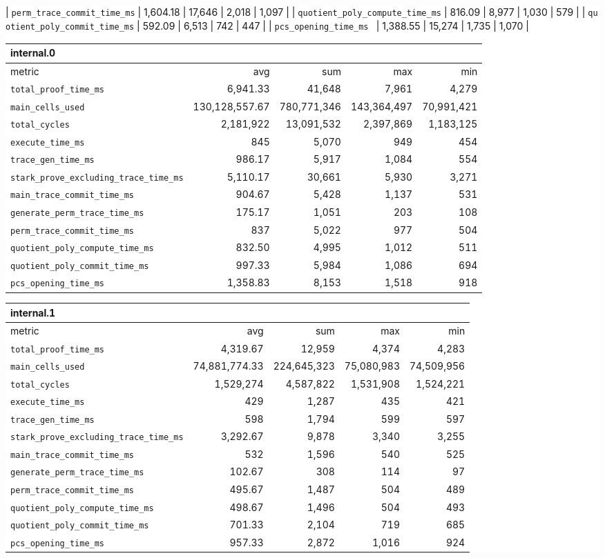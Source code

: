| `perm_trace_commit_time_ms` |  1,604.18 |  17,646 |  2,018 |  1,097 |
| `quotient_poly_compute_time_ms` |  816.09 |  8,977 |  1,030 |  579 |
| `quotient_poly_commit_time_ms` |  592.09 |  6,513 |  742 |  447 |
| `pcs_opening_time_ms ` |  1,388.55 |  15,274 |  1,735 |  1,070 |

| internal.0 |||||
|:---|---:|---:|---:|---:|
|metric|avg|sum|max|min|
| `total_proof_time_ms ` |  6,941.33 |  41,648 |  7,961 |  4,279 |
| `main_cells_used     ` |  130,128,557.67 |  780,771,346 |  143,364,497 |  70,991,421 |
| `total_cycles        ` |  2,181,922 |  13,091,532 |  2,397,869 |  1,183,125 |
| `execute_time_ms     ` |  845 |  5,070 |  949 |  454 |
| `trace_gen_time_ms   ` |  986.17 |  5,917 |  1,084 |  554 |
| `stark_prove_excluding_trace_time_ms` |  5,110.17 |  30,661 |  5,930 |  3,271 |
| `main_trace_commit_time_ms` |  904.67 |  5,428 |  1,137 |  531 |
| `generate_perm_trace_time_ms` |  175.17 |  1,051 |  203 |  108 |
| `perm_trace_commit_time_ms` |  837 |  5,022 |  977 |  504 |
| `quotient_poly_compute_time_ms` |  832.50 |  4,995 |  1,012 |  511 |
| `quotient_poly_commit_time_ms` |  997.33 |  5,984 |  1,086 |  694 |
| `pcs_opening_time_ms ` |  1,358.83 |  8,153 |  1,518 |  918 |

| internal.1 |||||
|:---|---:|---:|---:|---:|
|metric|avg|sum|max|min|
| `total_proof_time_ms ` |  4,319.67 |  12,959 |  4,374 |  4,283 |
| `main_cells_used     ` |  74,881,774.33 |  224,645,323 |  75,080,983 |  74,509,956 |
| `total_cycles        ` |  1,529,274 |  4,587,822 |  1,531,908 |  1,524,221 |
| `execute_time_ms     ` |  429 |  1,287 |  435 |  421 |
| `trace_gen_time_ms   ` |  598 |  1,794 |  599 |  597 |
| `stark_prove_excluding_trace_time_ms` |  3,292.67 |  9,878 |  3,340 |  3,255 |
| `main_trace_commit_time_ms` |  532 |  1,596 |  540 |  525 |
| `generate_perm_trace_time_ms` |  102.67 |  308 |  114 |  97 |
| `perm_trace_commit_time_ms` |  495.67 |  1,487 |  504 |  489 |
| `quotient_poly_compute_time_ms` |  498.67 |  1,496 |  504 |  493 |
| `quotient_poly_commit_time_ms` |  701.33 |  2,104 |  719 |  685 |
| `pcs_opening_time_ms ` |  957.33 |  2,872 |  1,016 |  924 |
